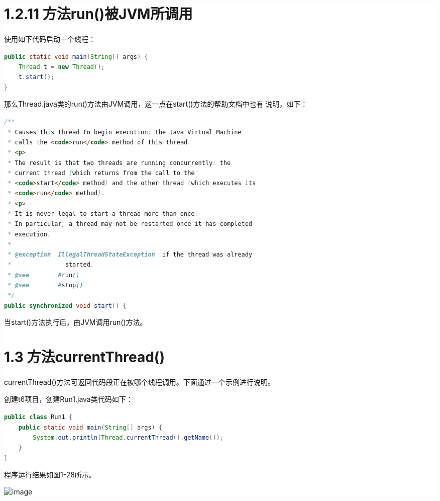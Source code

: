 # 1.2.11 方法run()被JVM所调用
使用如下代码启动一个线程：
```java
public static void main(String[] args) {
    Thread t = new Thread();
    t.start();
}
```

那么Thread.java类的run()方法由JVM调用，这一点在start()方法的帮助文档中也有
说明，如下：


```java
/**
 * Causes this thread to begin execution; the Java Virtual Machine
 * calls the <code>run</code> method of this thread.
 * <p>
 * The result is that two threads are running concurrently: the
 * current thread (which returns from the call to the
 * <code>start</code> method) and the other thread (which executes its
 * <code>run</code> method).
 * <p>
 * It is never legal to start a thread more than once.
 * In particular, a thread may not be restarted once it has completed
 * execution.
 *
 * @exception  IllegalThreadStateException  if the thread was already
 *               started.
 * @see        #run()
 * @see        #stop()
 */
public synchronized void start() {
```
当start()方法执行后，由JVM调用run()方法。

# 1.3 方法currentThread()
currentThread()方法可返回代码段正在被哪个线程调用。下面通过一个示例进行说明。

创建t6项目，创建Run1.java类代码如下：

```java
public class Run1 {
    public static void main(String[] args) {
        System.out.println(Thread.currentThread().getName());
    }
}
```
程序运行结果如图1-28所示。

![image](https://github.com/user-attachments/assets/2bb74300-2d0b-4a4d-a2c9-ddabba59f3e7)
